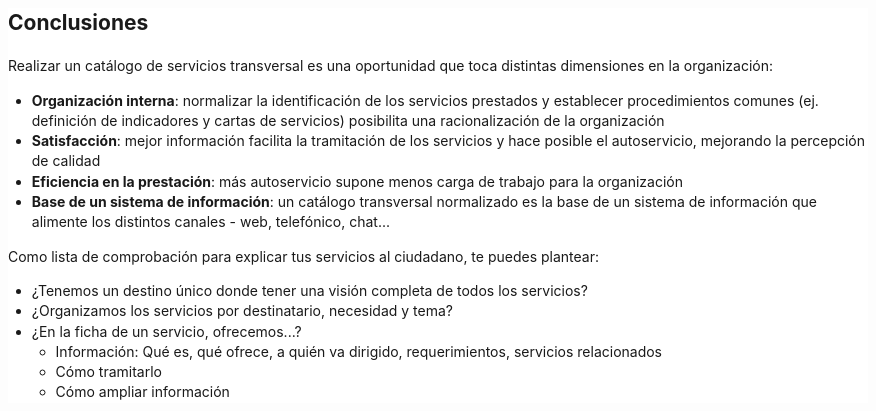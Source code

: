 
## Conclusiones

Realizar un catálogo de servicios transversal es una oportunidad que toca distintas dimensiones en la organización: 

- **Organización interna**: normalizar la identificación de los servicios prestados y establecer procedimientos comunes (ej. definición de indicadores y cartas de servicios) posibilita una racionalización de la organización
- **Satisfacción**: mejor información facilita la tramitación de los servicios y hace posible el autoservicio, mejorando la percepción de calidad
- **Eficiencia en la prestación**: más autoservicio supone menos carga de trabajo para la organización 
- **Base de un sistema de información**: un catálogo transversal normalizado es la base de un sistema de información que alimente los distintos canales - web, telefónico, chat...

Como lista de comprobación para explicar tus servicios al ciudadano, te puedes plantear:

- ¿Tenemos un destino único donde tener una visión completa de todos los servicios?
- ¿Organizamos los servicios por destinatario, necesidad y tema?
- ¿En la ficha de un servicio, ofrecemos...?
  - Información: Qué es, qué ofrece, a quién va dirigido, requerimientos, servicios relacionados
  - Cómo tramitarlo
  - Cómo ampliar información

